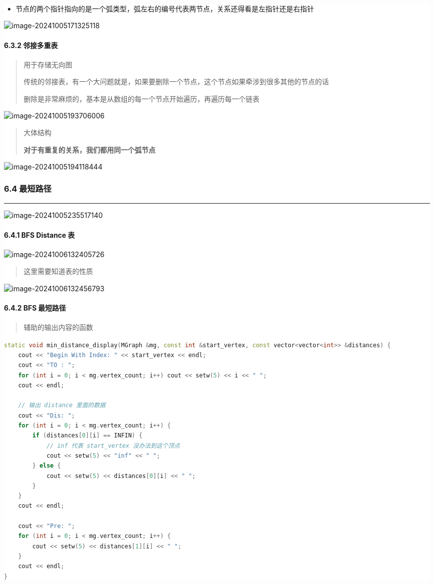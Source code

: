 - 节点的两个指针指向的是一个弧类型，弧左右的编号代表两节点，关系还得看是左指针还是右指针

![image-20241005171325118](https://cdn.jsdelivr.net/gh/MTsocute/New_Image@main/uPic/image-20241005171325118.png)

#### 6.3.2 邻接多重表

> 用于存储无向图
>
> 传统的邻接表，有一个大问题就是，如果要删除一个节点，这个节点如果牵涉到很多其他的节点的话
>
> 删除是非常麻烦的，基本是从数组的每一个节点开始遍历，再遍历每一个链表

![image-20241005193706006](https://cdn.jsdelivr.net/gh/MTsocute/New_Image@main/uPic/image-20241005193706006.png)

> 大体结构
>
> **对于有重复的关系，我们都用同一个弧节点**

![image-20241005194118444](https://cdn.jsdelivr.net/gh/MTsocute/New_Image@main/uPic/image-20241005194118444.png)

### 6.4 最短路径

---

![image-20241005235517140](https://cdn.jsdelivr.net/gh/MTsocute/New_Image@main/uPic/image-20241005235517140.png)

#### 6.4.1 BFS Distance 表

![image-20241006132405726](https://cdn.jsdelivr.net/gh/MTsocute/New_Image@main/uPic/image-20241006132405726.png)

> 这里需要知道表的性质

![image-20241006132456793](https://cdn.jsdelivr.net/gh/MTsocute/New_Image@main/uPic/image-20241006132456793.png)

#### 6.4.2 BFS 最短路径

> 辅助的输出内容的函数

```c++
static void min_distance_display(MGraph &mg, const int &start_vertex, const vector<vector<int>> &distances) {
    cout << "Begin With Index: " << start_vertex << endl;
    cout << "TO : ";
    for (int i = 0; i < mg.vertex_count; i++) cout << setw(5) << i << " ";
    cout << endl;

    // 输出 distance 里面的数据
    cout << "Dis: ";
    for (int i = 0; i < mg.vertex_count; i++) {
        if (distances[0][i] == INFIN) {
            // inf 代表 start_vertex 没办法到这个顶点
            cout << setw(5) << "inf" << " ";
        } else {
            cout << setw(5) << distances[0][i] << " ";
        }
    }
    cout << endl;

    cout << "Pre: ";
    for (int i = 0; i < mg.vertex_count; i++) {
        cout << setw(5) << distances[1][i] << " ";
    }
    cout << endl;
}
```
